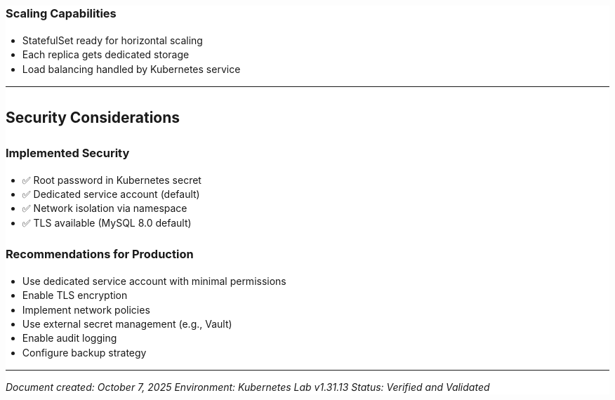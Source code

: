 ### Scaling Capabilities
- StatefulSet ready for horizontal scaling
- Each replica gets dedicated storage
- Load balancing handled by Kubernetes service

---

## Security Considerations

### Implemented Security
- ✅ Root password in Kubernetes secret
- ✅ Dedicated service account (default)
- ✅ Network isolation via namespace
- ✅ TLS available (MySQL 8.0 default)

### Recommendations for Production
- Use dedicated service account with minimal permissions
- Enable TLS encryption
- Implement network policies
- Use external secret management (e.g., Vault)
- Enable audit logging
- Configure backup strategy

---

*Document created: October 7, 2025*
*Environment: Kubernetes Lab v1.31.13*
*Status: Verified and Validated*